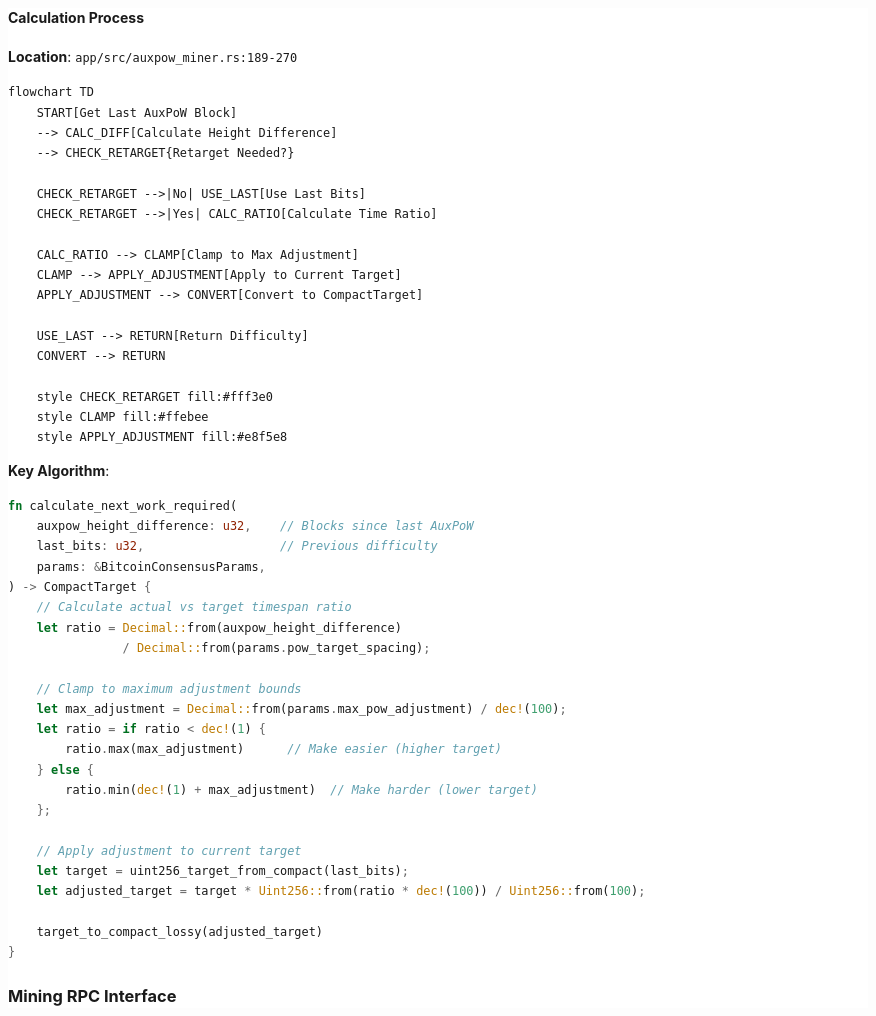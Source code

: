 #### Calculation Process

**Location**: `app/src/auxpow_miner.rs:189-270`

```mermaid
flowchart TD
    START[Get Last AuxPoW Block]
    --> CALC_DIFF[Calculate Height Difference]
    --> CHECK_RETARGET{Retarget Needed?}
    
    CHECK_RETARGET -->|No| USE_LAST[Use Last Bits]
    CHECK_RETARGET -->|Yes| CALC_RATIO[Calculate Time Ratio]
    
    CALC_RATIO --> CLAMP[Clamp to Max Adjustment]
    CLAMP --> APPLY_ADJUSTMENT[Apply to Current Target] 
    APPLY_ADJUSTMENT --> CONVERT[Convert to CompactTarget]
    
    USE_LAST --> RETURN[Return Difficulty]
    CONVERT --> RETURN
    
    style CHECK_RETARGET fill:#fff3e0
    style CLAMP fill:#ffebee
    style APPLY_ADJUSTMENT fill:#e8f5e8
```

**Key Algorithm**: 

```rust
fn calculate_next_work_required(
    auxpow_height_difference: u32,    // Blocks since last AuxPoW
    last_bits: u32,                   // Previous difficulty
    params: &BitcoinConsensusParams,
) -> CompactTarget {
    // Calculate actual vs target timespan ratio
    let ratio = Decimal::from(auxpow_height_difference) 
                / Decimal::from(params.pow_target_spacing);
    
    // Clamp to maximum adjustment bounds
    let max_adjustment = Decimal::from(params.max_pow_adjustment) / dec!(100);
    let ratio = if ratio < dec!(1) {
        ratio.max(max_adjustment)      // Make easier (higher target)
    } else {
        ratio.min(dec!(1) + max_adjustment)  // Make harder (lower target)  
    };
    
    // Apply adjustment to current target
    let target = uint256_target_from_compact(last_bits);
    let adjusted_target = target * Uint256::from(ratio * dec!(100)) / Uint256::from(100);
    
    target_to_compact_lossy(adjusted_target)
}
```

### Mining RPC Interface
